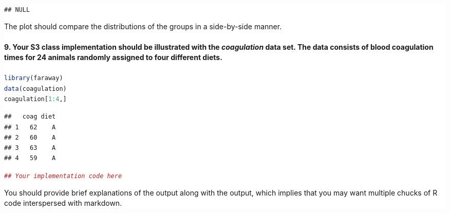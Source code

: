     ## NULL

The plot should compare the distributions of the groups in a side-by-side manner.

#### 9. Your S3 class implementation should be illustrated with the *coagulation* data set. The data consists of blood coagulation times for 24 animals randomly assigned to four different diets.

``` r
library(faraway)
data(coagulation)
coagulation[1:4,]
```

    ##   coag diet
    ## 1   62    A
    ## 2   60    A
    ## 3   63    A
    ## 4   59    A

``` r
## Your implementation code here
```

You should provide brief explanations of the output along with the output, which implies that you may want multiple chucks of R code interspersed with markdown.
